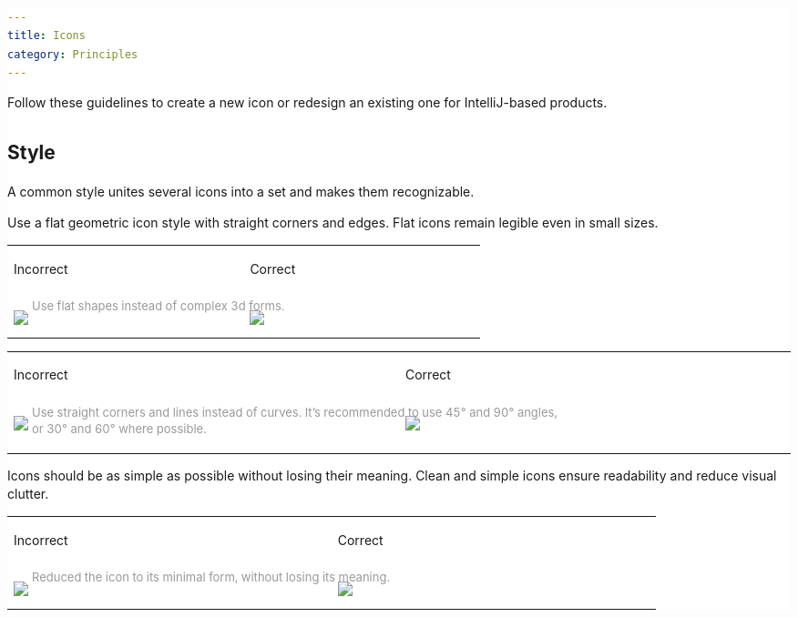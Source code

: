 ```yaml
---
title: Icons
category: Principles
---
```


Follow these guidelines to create a new icon or redesign an existing one for IntelliJ-based products.

## Style
A common style unites several icons into a set and makes them recognizable.

Use a flat geometric icon style with straight corners and edges. Flat icons remain legible even in small sizes.

<table>
<col width="30%">
<col width="30%">
<tr>
    <td> <p class="label incorrect">Incorrect</p> <br /><img src="{{site.baseurl}}/images/icons/style_pin_3d.png"> </td>
    <td> <p class="label correct">Correct</p> <br /><img src="{{site.baseurl}}/images/icons/style_pin_flat.png"> </td>
</tr>
<tr> 
    <td colspan="2">
        <p style="color: #999999; font-size: 13px; margin-top: -40px; margin-left: 20px">Use flat shapes instead of complex 3d forms.</p> 
    </td>
</tr>
</table>

<table>
<col width="30%">
<col width="30%">
<tr>
    <td> <p class="label incorrect">Incorrect</p> <br /><img src="{{site.baseurl}}/images/icons/style_folder_round.png"> </td>
    <td> <p class="label correct">Correct</p> <br /><img src="{{site.baseurl}}/images/icons/style_folder_straigt.png"> </td>
</tr>
<tr> 
    <td colspan="2">
        <p style="color: #999999; font-size: 13px; margin-top: -40px; margin-left: 20px">Use straight corners and lines instead of curves. It’s recommended to use 45° and 90° angles,<br />or 30° and 60° where possible.</p> 
    </td>
</tr>
</table>

Icons should be as simple as possible without losing their meaning. Clean and simple icons ensure readability and reduce visual clutter.
<table>
<col width="30%">
<col width="30%">
<tr>
    <td> <p class="label incorrect">Incorrect</p> <br /><img src="{{site.baseurl}}/images/icons/style_soft_wrap_detailed.png"> </td>
    <td> <p class="label correct">Correct</p> <br /><img src="{{site.baseurl}}/images/icons/style_soft_wrap_simple.png"> </td>
</tr>
<tr> 
    <td colspan="2">
        <p style="color: #999999; font-size: 13px; margin-top: -40px; margin-left: 20px">Reduced the icon to its minimal form, without losing its meaning.</p> 
    </td>